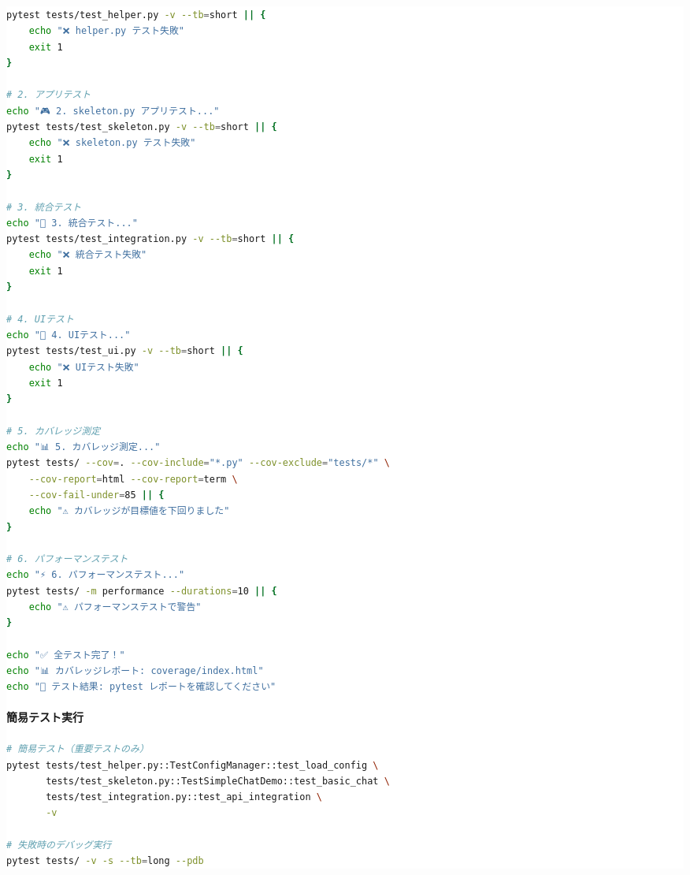 ```bash
pytest tests/test_helper.py -v --tb=short || {
    echo "❌ helper.py テスト失敗"
    exit 1
}

# 2. アプリテスト
echo "🎮 2. skeleton.py アプリテスト..."
pytest tests/test_skeleton.py -v --tb=short || {
    echo "❌ skeleton.py テスト失敗"
    exit 1
}

# 3. 統合テスト
echo "🔗 3. 統合テスト..."
pytest tests/test_integration.py -v --tb=short || {
    echo "❌ 統合テスト失敗"
    exit 1
}

# 4. UIテスト
echo "🎨 4. UIテスト..."
pytest tests/test_ui.py -v --tb=short || {
    echo "❌ UIテスト失敗"
    exit 1
}

# 5. カバレッジ測定
echo "📊 5. カバレッジ測定..."
pytest tests/ --cov=. --cov-include="*.py" --cov-exclude="tests/*" \
    --cov-report=html --cov-report=term \
    --cov-fail-under=85 || {
    echo "⚠️ カバレッジが目標値を下回りました"
}

# 6. パフォーマンステスト
echo "⚡ 6. パフォーマンステスト..."
pytest tests/ -m performance --durations=10 || {
    echo "⚠️ パフォーマンステストで警告"
}

echo "✅ 全テスト完了！"
echo "📊 カバレッジレポート: coverage/index.html"
echo "📝 テスト結果: pytest レポートを確認してください"
```

#### 簡易テスト実行

```bash
# 簡易テスト（重要テストのみ）
pytest tests/test_helper.py::TestConfigManager::test_load_config \
       tests/test_skeleton.py::TestSimpleChatDemo::test_basic_chat \
       tests/test_integration.py::test_api_integration \
       -v

# 失敗時のデバッグ実行
pytest tests/ -v -s --tb=long --pdb
```
